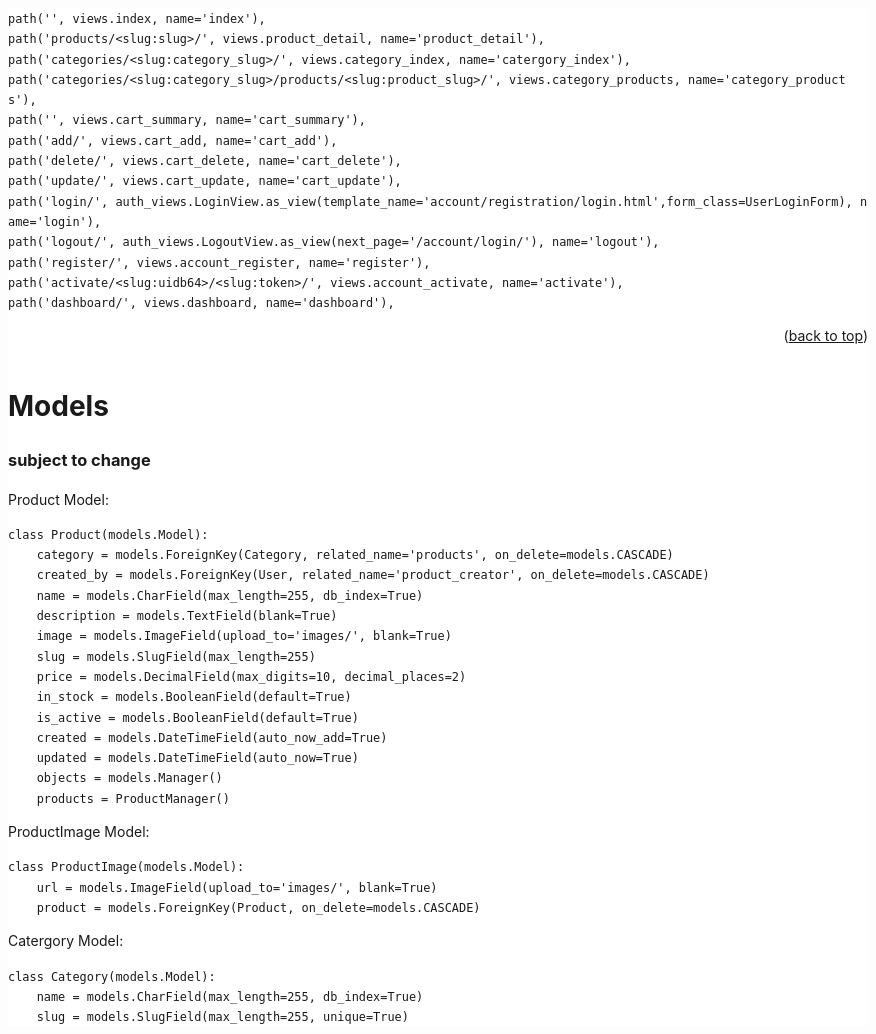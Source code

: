 ```
path('', views.index, name='index'),
path('products/<slug:slug>/', views.product_detail, name='product_detail'),
path('categories/<slug:category_slug>/', views.category_index, name='catergory_index'),
path('categories/<slug:category_slug>/products/<slug:product_slug>/', views.category_products, name='category_products'),
path('', views.cart_summary, name='cart_summary'),
path('add/', views.cart_add, name='cart_add'),
path('delete/', views.cart_delete, name='cart_delete'),
path('update/', views.cart_update, name='cart_update'),
path('login/', auth_views.LoginView.as_view(template_name='account/registration/login.html',form_class=UserLoginForm), name='login'),
path('logout/', auth_views.LogoutView.as_view(next_page='/account/login/'), name='logout'),
path('register/', views.account_register, name='register'),
path('activate/<slug:uidb64>/<slug:token>/', views.account_activate, name='activate'),
path('dashboard/', views.dashboard, name='dashboard'),
```
<p align="right">(<a href="#top">back to top</a>)</p>

# Models

### subject to change

Product Model:

```
class Product(models.Model):
    category = models.ForeignKey(Category, related_name='products', on_delete=models.CASCADE)
    created_by = models.ForeignKey(User, related_name='product_creator', on_delete=models.CASCADE)
    name = models.CharField(max_length=255, db_index=True)
    description = models.TextField(blank=True)
    image = models.ImageField(upload_to='images/', blank=True)
    slug = models.SlugField(max_length=255)
    price = models.DecimalField(max_digits=10, decimal_places=2)
    in_stock = models.BooleanField(default=True)
    is_active = models.BooleanField(default=True)
    created = models.DateTimeField(auto_now_add=True)
    updated = models.DateTimeField(auto_now=True)
    objects = models.Manager()
    products = ProductManager()
```

ProductImage Model:

```
class ProductImage(models.Model):
    url = models.ImageField(upload_to='images/', blank=True)
    product = models.ForeignKey(Product, on_delete=models.CASCADE)
```

Catergory Model:
```
class Category(models.Model):
    name = models.CharField(max_length=255, db_index=True)
    slug = models.SlugField(max_length=255, unique=True)
```
